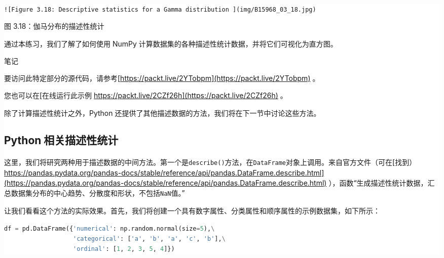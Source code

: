     ![Figure 3.18: Descriptive statistics for a Gamma distribution ](img/B15968_03_18.jpg)

图 3.18：伽马分布的描述性统计

通过本练习，我们了解了如何使用 NumPy 计算数据集的各种描述性统计数据，并将它们可视化为直方图。

笔记

要访问此特定部分的源代码，请参考[https://packt.live/2YTobpm](https://packt.live/2YTobpm) 。

您也可以在[在线运行此示例 https://packt.live/2CZf26h](https://packt.live/2CZf26h) 。

除了计算描述性统计之外，Python 还提供了其他描述数据的方法，我们将在下一节中讨论这些方法。

## Python 相关描述性统计

这里，我们将研究两种用于描述数据的中间方法。第一个是`describe()`方法，在`DataFrame`对象上调用。来自官方文件（可在[找到）https://pandas.pydata.org/pandas-docs/stable/reference/api/pandas.DataFrame.describe.html](https://pandas.pydata.org/pandas-docs/stable/reference/api/pandas.DataFrame.describe.html) ），函数“生成描述性统计数据，汇总数据集分布的中心趋势、分散度和形状，不包括`NaN`值。”

让我们看看这个方法的实际效果。首先，我们将创建一个具有数字属性、分类属性和顺序属性的示例数据集，如下所示：

```py
df = pd.DataFrame({'numerical': np.random.normal(size=5),\
                   'categorical': ['a', 'b', 'a', 'c', 'b'],\
                   'ordinal': [1, 2, 3, 5, 4]})
```
